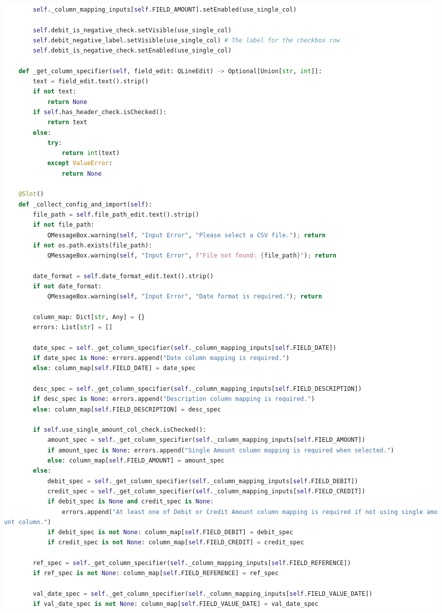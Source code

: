 ```python
        self._column_mapping_inputs[self.FIELD_AMOUNT].setEnabled(use_single_col)
        
        self.debit_is_negative_check.setVisible(use_single_col)
        self.debit_negative_label.setVisible(use_single_col) # The label for the checkbox row
        self.debit_is_negative_check.setEnabled(use_single_col)

    def _get_column_specifier(self, field_edit: QLineEdit) -> Optional[Union[str, int]]:
        text = field_edit.text().strip()
        if not text:
            return None
        if self.has_header_check.isChecked():
            return text 
        else:
            try:
                return int(text) 
            except ValueError:
                return None 

    @Slot()
    def _collect_config_and_import(self):
        file_path = self.file_path_edit.text().strip()
        if not file_path:
            QMessageBox.warning(self, "Input Error", "Please select a CSV file."); return
        if not os.path.exists(file_path):
            QMessageBox.warning(self, "Input Error", f"File not found: {file_path}"); return

        date_format = self.date_format_edit.text().strip()
        if not date_format:
            QMessageBox.warning(self, "Input Error", "Date format is required."); return

        column_map: Dict[str, Any] = {}
        errors: List[str] = []

        date_spec = self._get_column_specifier(self._column_mapping_inputs[self.FIELD_DATE])
        if date_spec is None: errors.append("Date column mapping is required.")
        else: column_map[self.FIELD_DATE] = date_spec
        
        desc_spec = self._get_column_specifier(self._column_mapping_inputs[self.FIELD_DESCRIPTION])
        if desc_spec is None: errors.append("Description column mapping is required.")
        else: column_map[self.FIELD_DESCRIPTION] = desc_spec

        if self.use_single_amount_col_check.isChecked():
            amount_spec = self._get_column_specifier(self._column_mapping_inputs[self.FIELD_AMOUNT])
            if amount_spec is None: errors.append("Single Amount column mapping is required when selected.")
            else: column_map[self.FIELD_AMOUNT] = amount_spec
        else:
            debit_spec = self._get_column_specifier(self._column_mapping_inputs[self.FIELD_DEBIT])
            credit_spec = self._get_column_specifier(self._column_mapping_inputs[self.FIELD_CREDIT])
            if debit_spec is None and credit_spec is None:
                errors.append("At least one of Debit or Credit Amount column mapping is required if not using single amount column.")
            if debit_spec is not None: column_map[self.FIELD_DEBIT] = debit_spec
            if credit_spec is not None: column_map[self.FIELD_CREDIT] = credit_spec
        
        ref_spec = self._get_column_specifier(self._column_mapping_inputs[self.FIELD_REFERENCE])
        if ref_spec is not None: column_map[self.FIELD_REFERENCE] = ref_spec
        
        val_date_spec = self._get_column_specifier(self._column_mapping_inputs[self.FIELD_VALUE_DATE])
        if val_date_spec is not None: column_map[self.FIELD_VALUE_DATE] = val_date_spec
```